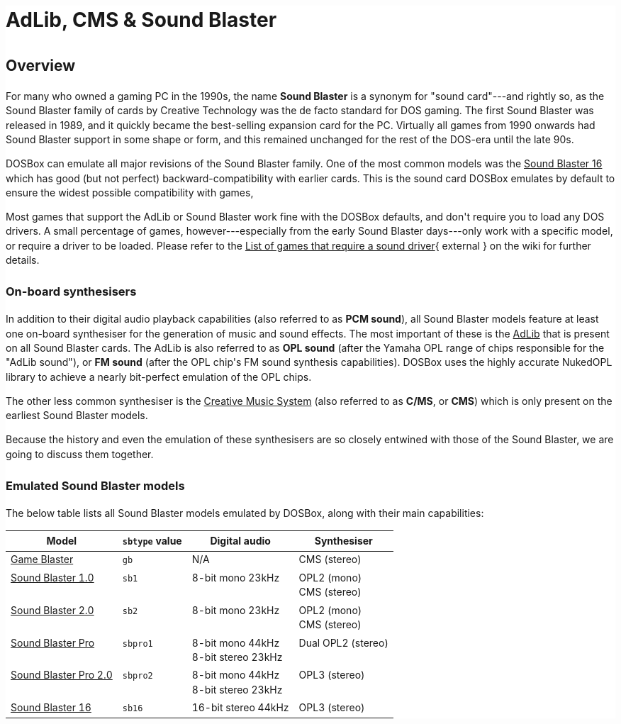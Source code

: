 # AdLib, CMS & Sound Blaster

## Overview

For many who owned a gaming PC in the 1990s, the name **Sound Blaster** is a
synonym for "sound card"---and rightly so, as the Sound Blaster family of
cards by Creative Technology was the de facto standard for DOS gaming. The
first Sound Blaster was released in 1989, and it quickly became the
best-selling expansion card for the PC. Virtually all games from 1990 onwards
had Sound Blaster support in some shape or form, and this remained unchanged
for the rest of the DOS-era until the late 90s.

DOSBox can emulate all major revisions of the Sound Blaster family. One of the
most common models was the [Sound Blaster 16](#sound-blaster-16) which has
good (but not perfect) backward-compatibility with earlier cards. This is the
sound card DOSBox emulates by default to ensure the widest possible
compatibility with games,

Most games that support the AdLib or Sound Blaster work fine with the DOSBox
defaults, and don't require you to load any DOS drivers. A small percentage of
games, however---especially from the early Sound Blaster days---only work with
a specific model, or require a driver to be loaded. Please refer to the [List
of games that require a sound driver](#){ external } on the wiki for further
details.


### On-board synthesisers

In addition to their digital audio playback capabilities (also referred to as
**PCM sound**), all Sound Blaster models feature at least one on-board
synthesiser for the generation of music and sound effects. The most important
of these is the [AdLib](#adlib-music-synthesizer-card) that is present on all
Sound Blaster cards. The AdLib is also referred to as **OPL sound** (after the
Yamaha OPL range of chips responsible for the "AdLib sound"), or **FM sound**
(after the OPL chip's FM sound synthesis capabilities). DOSBox uses the highly
accurate NukedOPL library to achieve a nearly bit-perfect emulation of the OPL
chips.

The other less common synthesiser is the [Creative Music
System](#creative-music-system-cms) (also referred to as **C/MS**, or
**CMS**) which is only present on the earliest Sound Blaster models.

Because the history and even the emulation of these synthesisers are so
closely entwined with those of the Sound Blaster, we are going to discuss them
together.


### Emulated Sound Blaster models

The below table lists all Sound Blaster models emulated by DOSBox, along with
their main capabilities:

| Model | `sbtype` value | Digital audio | Synthesiser |
| ----- | -------------- | ------------- | ----------- |
| [Game Blaster](#creative-music-system-cms-game-blaster) | `gb` | N/A | CMS (stereo)
| [Sound Blaster 1.0](#sound-blaster-10) | `sb1` | 8-bit mono 23kHz | OPL2 (mono)<br>CMS (stereo)
| [Sound Blaster 2.0](#sound-blaster-20) | `sb2` | 8-bit mono 23kHz | OPL2 (mono)<br>CMS (stereo)
| [Sound Blaster Pro](#sound-blaster-pro) | `sbpro1` | 8-bit mono 44kHz<br>8-bit stereo 23kHz | Dual OPL2 (stereo)
| [Sound&nbsp;Blaster&nbsp;Pro&nbsp;2.0](#sound-blaster-pro-20) | `sbpro2` | 8-bit mono 44kHz<br>8-bit stereo 23kHz | OPL3 (stereo)
| [Sound Blaster 16](#sound-blaster-16) | `sb16` | 16-bit stereo 44kHz | OPL3 (stereo)
